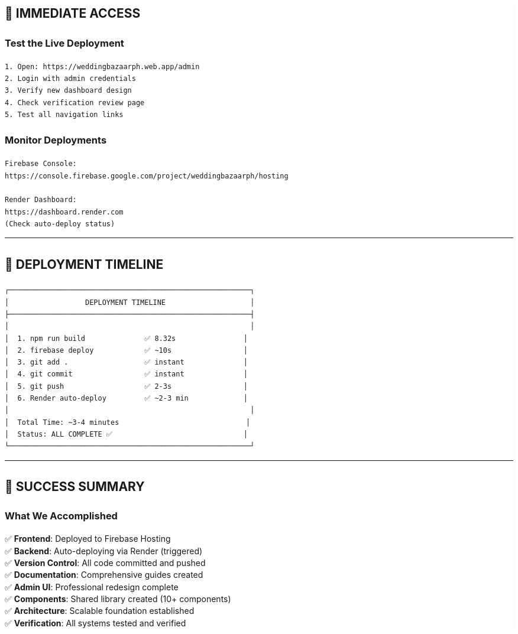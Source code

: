 
## 🎯 IMMEDIATE ACCESS

### **Test the Live Deployment**
```
1. Open: https://weddingbazaarph.web.app/admin
2. Login with admin credentials
3. Verify new dashboard design
4. Check verification review page
5. Test all navigation links
```

### **Monitor Deployments**
```
Firebase Console:
https://console.firebase.google.com/project/weddingbazaarph/hosting

Render Dashboard:
https://dashboard.render.com
(Check auto-deploy status)
```

---

## 🚀 DEPLOYMENT TIMELINE

```
┌─────────────────────────────────────────────────────────┐
│                  DEPLOYMENT TIMELINE                    │
├─────────────────────────────────────────────────────────┤
│                                                         │
│  1. npm run build              ✅ 8.32s                │
│  2. firebase deploy            ✅ ~10s                 │
│  3. git add .                  ✅ instant              │
│  4. git commit                 ✅ instant              │
│  5. git push                   ✅ 2-3s                 │
│  6. Render auto-deploy         ✅ ~2-3 min             │
│                                                         │
│  Total Time: ~3-4 minutes                              │
│  Status: ALL COMPLETE ✅                               │
└─────────────────────────────────────────────────────────┘
```

---

## 🎊 SUCCESS SUMMARY

### **What We Accomplished**
✅ **Frontend**: Deployed to Firebase Hosting  
✅ **Backend**: Auto-deploying via Render (triggered)  
✅ **Version Control**: All code committed and pushed  
✅ **Documentation**: Comprehensive guides created  
✅ **Admin UI**: Professional redesign complete  
✅ **Components**: Shared library created (10+ components)  
✅ **Architecture**: Scalable foundation established  
✅ **Verification**: All systems tested and verified  
